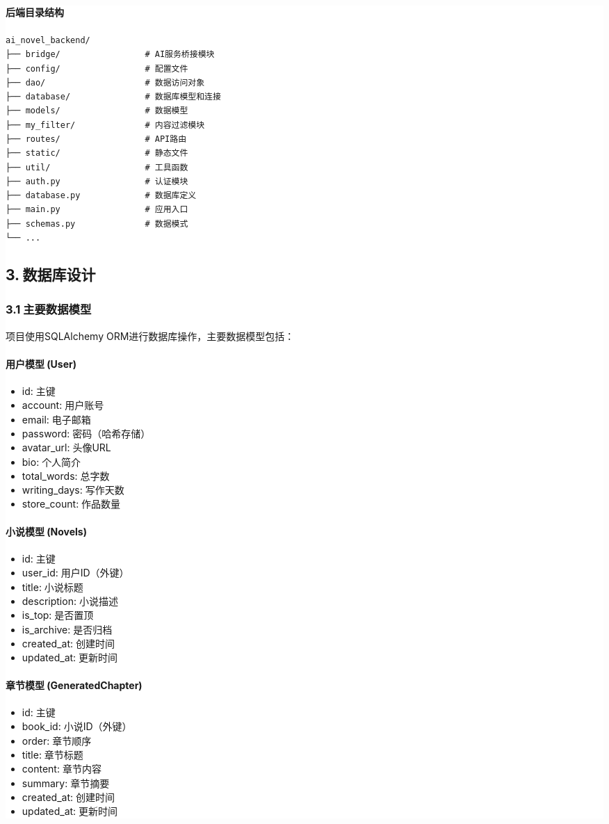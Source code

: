 ```
```

#### 后端目录结构
```
ai_novel_backend/
├── bridge/                 # AI服务桥接模块
├── config/                 # 配置文件
├── dao/                    # 数据访问对象
├── database/               # 数据库模型和连接
├── models/                 # 数据模型
├── my_filter/              # 内容过滤模块
├── routes/                 # API路由
├── static/                 # 静态文件
├── util/                   # 工具函数
├── auth.py                 # 认证模块
├── database.py             # 数据库定义
├── main.py                 # 应用入口
├── schemas.py              # 数据模式
└── ...
```

## 3. 数据库设计

### 3.1 主要数据模型

项目使用SQLAlchemy ORM进行数据库操作，主要数据模型包括：

#### 用户模型 (User)
- id: 主键
- account: 用户账号
- email: 电子邮箱
- password: 密码（哈希存储）
- avatar_url: 头像URL
- bio: 个人简介
- total_words: 总字数
- writing_days: 写作天数
- store_count: 作品数量

#### 小说模型 (Novels)
- id: 主键
- user_id: 用户ID（外键）
- title: 小说标题
- description: 小说描述
- is_top: 是否置顶
- is_archive: 是否归档
- created_at: 创建时间
- updated_at: 更新时间

#### 章节模型 (GeneratedChapter)
- id: 主键
- book_id: 小说ID（外键）
- order: 章节顺序
- title: 章节标题
- content: 章节内容
- summary: 章节摘要
- created_at: 创建时间
- updated_at: 更新时间
